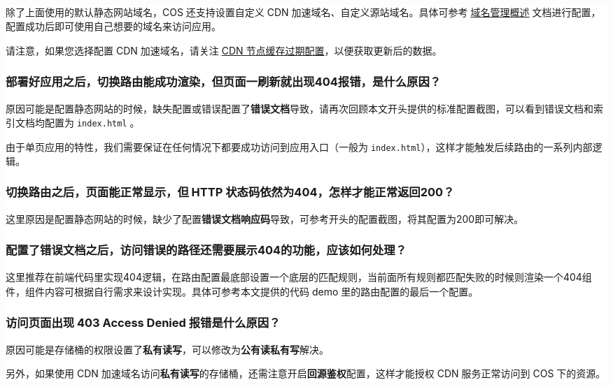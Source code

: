 除了上面使用的默认静态网站域名，COS 还支持设置自定义 CDN 加速域名、自定义源站域名。具体可参考 [域名管理概述](https://intl.cloud.tencent.com/document/product/436/18424) 文档进行配置，配置成功后即可使用自己想要的域名来访问应用。

请注意，如果您选择配置 CDN 加速域名，请关注 [CDN 节点缓存过期配置](https://intl.cloud.tencent.com/document/product/228/38424)，以便获取更新后的数据。


### 部署好应用之后，切换路由能成功渲染，但页面一刷新就出现404报错，是什么原因？

原因可能是配置静态网站的时候，缺失配置或错误配置了**错误文档**导致，请再次回顾本文开头提供的标准配置截图，可以看到错误文档和索引文档均配置为 `index.html` 。

由于单页应用的特性，我们需要保证在任何情况下都要成功访问到应用入口（一般为 `index.html`），这样才能触发后续路由的一系列内部逻辑。


### 切换路由之后，页面能正常显示，但 HTTP 状态码依然为404，怎样才能正常返回200？

这里原因是配置静态网站的时候，缺少了配置**错误文档响应码**导致，可参考开头的配置截图，将其配置为200即可解决。

### 配置了错误文档之后，访问错误的路径还需要展示404的功能，应该如何处理？

这里推荐在前端代码里实现404逻辑，在路由配置最底部设置一个底层的匹配规则，当前面所有规则都匹配失败的时候则渲染一个404组件，组件内容可根据自行需求来设计实现。具体可参考本文提供的代码 demo 里的路由配置的最后一个配置。


### 访问页面出现 403 Access Denied 报错是什么原因？

原因可能是存储桶的权限设置了**私有读写**，可以修改为**公有读私有写**解决。

另外，如果使用 CDN 加速域名访问**私有读写**的存储桶，还需注意开启**回源鉴权**配置，这样才能授权 CDN 服务正常访问到 COS 下的资源。

